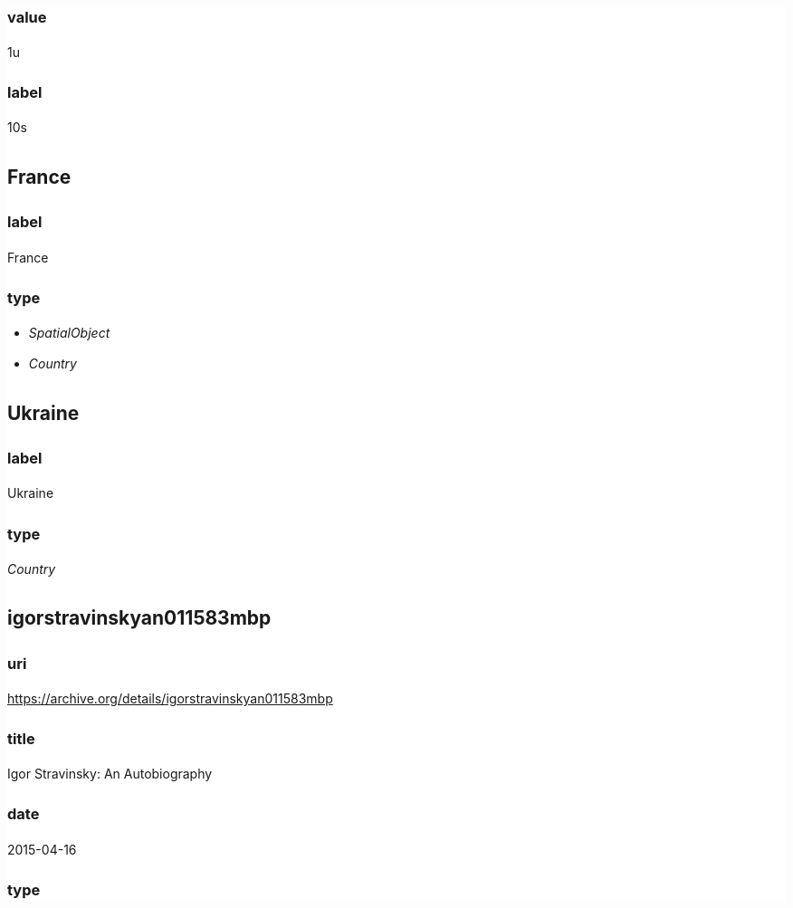 ### value


1u

### label


10s

## France

### label


France

### type

 - *SpatialObject*

 - *Country*

## Ukraine

### label


Ukraine

### type


*Country*

## igorstravinskyan011583mbp

### uri


https://archive.org/details/igorstravinskyan011583mbp

### title


Igor Stravinsky: An Autobiography

### date


2015-04-16

### type

